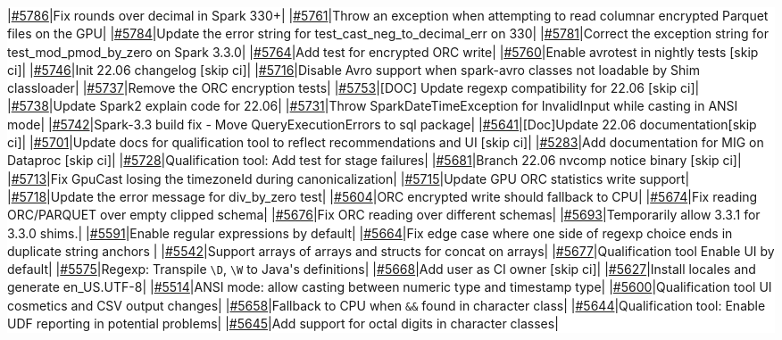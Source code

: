 |[#5786](https://github.com/NVIDIA/spark-rapids/pull/5786)|Fix rounds over decimal in Spark 330+|
|[#5761](https://github.com/NVIDIA/spark-rapids/pull/5761)|Throw an exception when attempting to read columnar encrypted Parquet files on the GPU|
|[#5784](https://github.com/NVIDIA/spark-rapids/pull/5784)|Update the error string for test_cast_neg_to_decimal_err on 330|
|[#5781](https://github.com/NVIDIA/spark-rapids/pull/5781)|Correct the exception string for test_mod_pmod_by_zero on Spark 3.3.0|
|[#5764](https://github.com/NVIDIA/spark-rapids/pull/5764)|Add test for encrypted ORC write|
|[#5760](https://github.com/NVIDIA/spark-rapids/pull/5760)|Enable avrotest in nightly tests [skip ci]|
|[#5746](https://github.com/NVIDIA/spark-rapids/pull/5746)|Init 22.06 changelog [skip ci]|
|[#5716](https://github.com/NVIDIA/spark-rapids/pull/5716)|Disable Avro support when spark-avro classes not loadable by Shim classloader|
|[#5737](https://github.com/NVIDIA/spark-rapids/pull/5737)|Remove the ORC encryption tests|
|[#5753](https://github.com/NVIDIA/spark-rapids/pull/5753)|[DOC] Update regexp compatibility for 22.06 [skip ci]|
|[#5738](https://github.com/NVIDIA/spark-rapids/pull/5738)|Update Spark2 explain code for 22.06|
|[#5731](https://github.com/NVIDIA/spark-rapids/pull/5731)|Throw SparkDateTimeException for InvalidInput while casting in ANSI mode|
|[#5742](https://github.com/NVIDIA/spark-rapids/pull/5742)|Spark-3.3 build fix - Move QueryExecutionErrors to sql package|
|[#5641](https://github.com/NVIDIA/spark-rapids/pull/5641)|[Doc]Update 22.06 documentation[skip ci]|
|[#5701](https://github.com/NVIDIA/spark-rapids/pull/5701)|Update docs for qualification tool to reflect recommendations and UI [skip ci]|
|[#5283](https://github.com/NVIDIA/spark-rapids/pull/5283)|Add documentation for MIG on Dataproc [skip ci]|
|[#5728](https://github.com/NVIDIA/spark-rapids/pull/5728)|Qualification tool: Add test for stage failures|
|[#5681](https://github.com/NVIDIA/spark-rapids/pull/5681)|Branch 22.06 nvcomp notice binary [skip ci]|
|[#5713](https://github.com/NVIDIA/spark-rapids/pull/5713)|Fix GpuCast losing the timezoneId during canonicalization|
|[#5715](https://github.com/NVIDIA/spark-rapids/pull/5715)|Update GPU ORC statistics write support|
|[#5718](https://github.com/NVIDIA/spark-rapids/pull/5718)|Update the error message for div_by_zero test|
|[#5604](https://github.com/NVIDIA/spark-rapids/pull/5604)|ORC encrypted write should fallback to CPU|
|[#5674](https://github.com/NVIDIA/spark-rapids/pull/5674)|Fix reading ORC/PARQUET over empty clipped schema|
|[#5676](https://github.com/NVIDIA/spark-rapids/pull/5676)|Fix ORC reading over different schemas|
|[#5693](https://github.com/NVIDIA/spark-rapids/pull/5693)|Temporarily allow 3.3.1 for 3.3.0 shims.|
|[#5591](https://github.com/NVIDIA/spark-rapids/pull/5591)|Enable regular expressions by default|
|[#5664](https://github.com/NVIDIA/spark-rapids/pull/5664)|Fix edge case where one side of regexp choice ends in duplicate string anchors |
|[#5542](https://github.com/NVIDIA/spark-rapids/pull/5542)|Support arrays of arrays and structs for concat on arrays|
|[#5677](https://github.com/NVIDIA/spark-rapids/pull/5677)|Qualification tool Enable UI by default|
|[#5575](https://github.com/NVIDIA/spark-rapids/pull/5575)|Regexp: Transpile `\D`, `\W` to Java's definitions|
|[#5668](https://github.com/NVIDIA/spark-rapids/pull/5668)|Add user as CI owner [skip ci]|
|[#5627](https://github.com/NVIDIA/spark-rapids/pull/5627)|Install locales and generate en_US.UTF-8|
|[#5514](https://github.com/NVIDIA/spark-rapids/pull/5514)|ANSI mode: allow casting between numeric type and timestamp type|
|[#5600](https://github.com/NVIDIA/spark-rapids/pull/5600)|Qualification tool UI cosmetics and CSV output changes|
|[#5658](https://github.com/NVIDIA/spark-rapids/pull/5658)|Fallback to CPU when `&&` found in character class|
|[#5644](https://github.com/NVIDIA/spark-rapids/pull/5644)|Qualification tool: Enable UDF reporting in potential problems|
|[#5645](https://github.com/NVIDIA/spark-rapids/pull/5645)|Add support for octal digits in character classes|